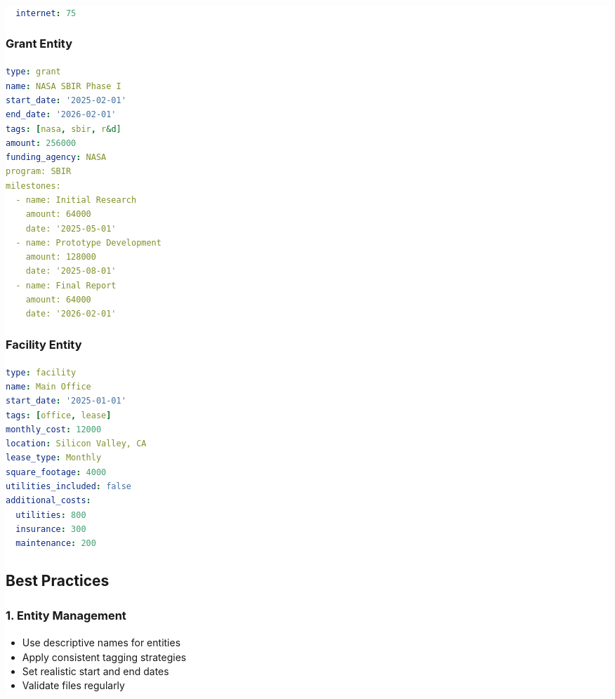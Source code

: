 ```yaml
  internet: 75
```

### Grant Entity
```yaml
type: grant
name: NASA SBIR Phase I
start_date: '2025-02-01'
end_date: '2026-02-01'
tags: [nasa, sbir, r&d]
amount: 256000
funding_agency: NASA
program: SBIR
milestones:
  - name: Initial Research
    amount: 64000
    date: '2025-05-01'
  - name: Prototype Development
    amount: 128000
    date: '2025-08-01'
  - name: Final Report
    amount: 64000
    date: '2026-02-01'
```

### Facility Entity
```yaml
type: facility
name: Main Office
start_date: '2025-01-01'
tags: [office, lease]
monthly_cost: 12000
location: Silicon Valley, CA
lease_type: Monthly
square_footage: 4000
utilities_included: false
additional_costs:
  utilities: 800
  insurance: 300
  maintenance: 200
```

## Best Practices

### 1. Entity Management
- Use descriptive names for entities
- Apply consistent tagging strategies
- Set realistic start and end dates
- Validate files regularly
